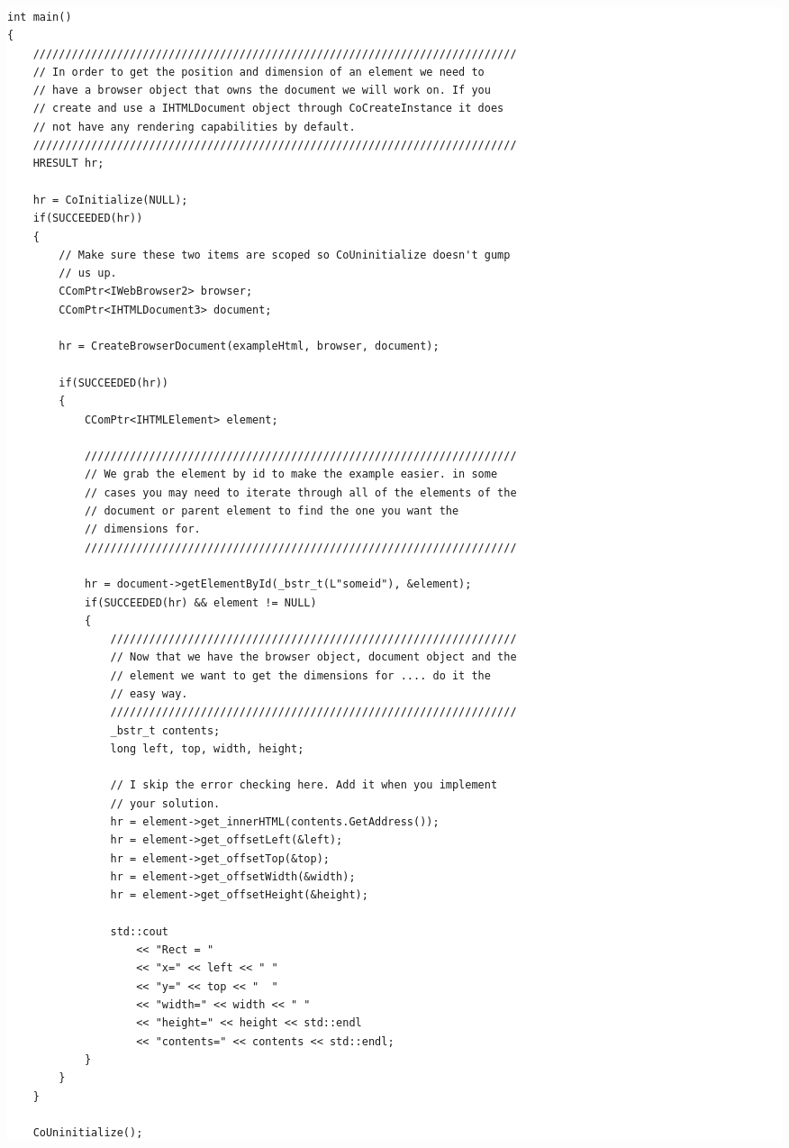 ```
int main()
{
    ///////////////////////////////////////////////////////////////////////////
    // In order to get the position and dimension of an element we need to
    // have a browser object that owns the document we will work on. If you
    // create and use a IHTMLDocument object through CoCreateInstance it does
    // not have any rendering capabilities by default.
    ///////////////////////////////////////////////////////////////////////////
    HRESULT hr;

    hr = CoInitialize(NULL);
    if(SUCCEEDED(hr))
    {
        // Make sure these two items are scoped so CoUninitialize doesn't gump
        // us up.
        CComPtr<IWebBrowser2> browser;
        CComPtr<IHTMLDocument3> document;

        hr = CreateBrowserDocument(exampleHtml, browser, document);

        if(SUCCEEDED(hr))
        {
            CComPtr<IHTMLElement> element;

            ///////////////////////////////////////////////////////////////////
            // We grab the element by id to make the example easier. in some
            // cases you may need to iterate through all of the elements of the
            // document or parent element to find the one you want the
            // dimensions for.
            ///////////////////////////////////////////////////////////////////

            hr = document->getElementById(_bstr_t(L"someid"), &element);
            if(SUCCEEDED(hr) && element != NULL)
            {
                ///////////////////////////////////////////////////////////////
                // Now that we have the browser object, document object and the
                // element we want to get the dimensions for .... do it the
                // easy way.
                ///////////////////////////////////////////////////////////////
                _bstr_t contents;
                long left, top, width, height;

                // I skip the error checking here. Add it when you implement
                // your solution.
                hr = element->get_innerHTML(contents.GetAddress());
                hr = element->get_offsetLeft(&left);
                hr = element->get_offsetTop(&top);
                hr = element->get_offsetWidth(&width);
                hr = element->get_offsetHeight(&height);

                std::cout
                    << "Rect = "
                    << "x=" << left << " "
                    << "y=" << top << "  "
                    << "width=" << width << " "
                    << "height=" << height << std::endl
                    << "contents=" << contents << std::endl;
            }
        }
    }

    CoUninitialize();

```